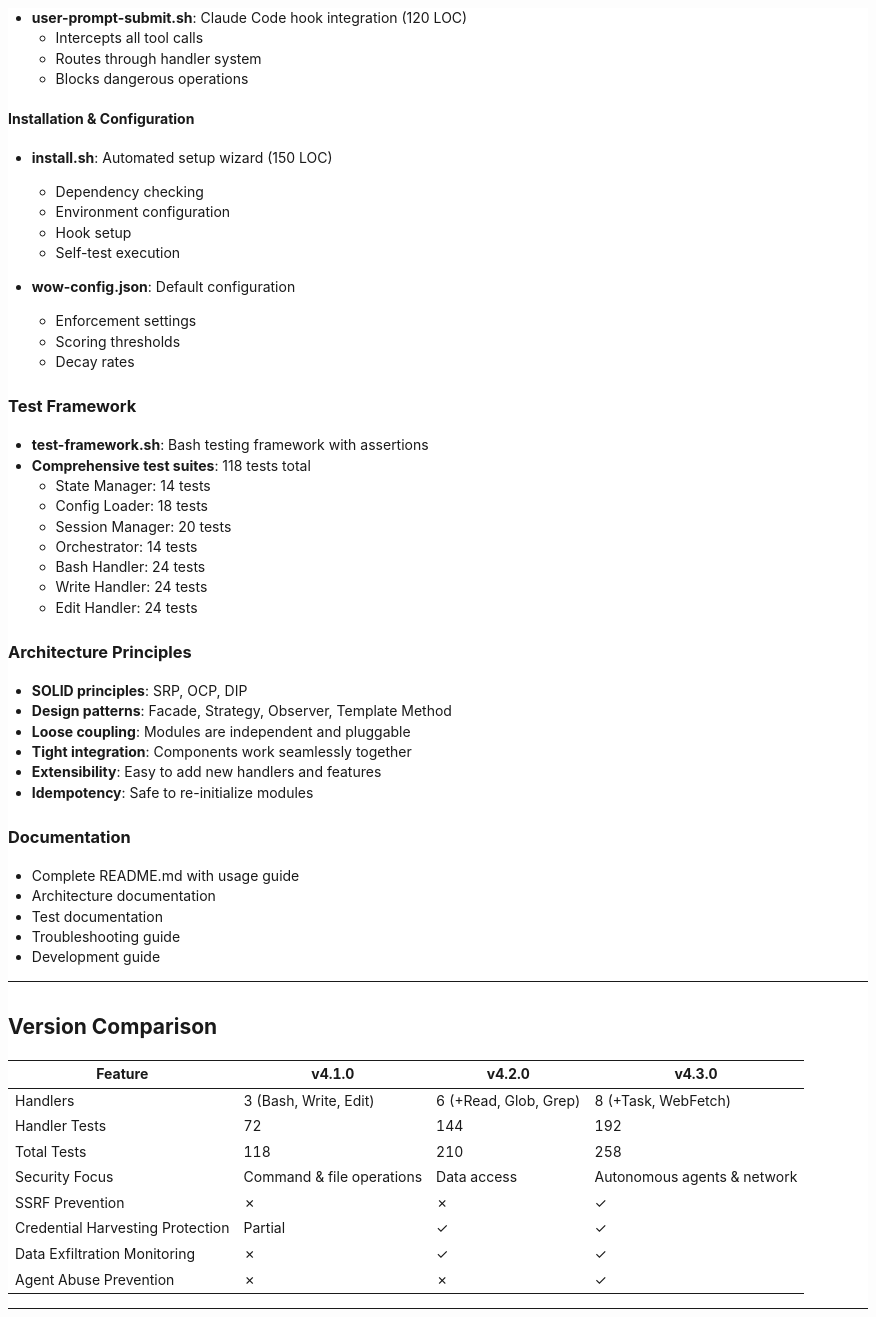 - **user-prompt-submit.sh**: Claude Code hook integration (120 LOC)
  - Intercepts all tool calls
  - Routes through handler system
  - Blocks dangerous operations

#### Installation & Configuration
- **install.sh**: Automated setup wizard (150 LOC)
  - Dependency checking
  - Environment configuration
  - Hook setup
  - Self-test execution

- **wow-config.json**: Default configuration
  - Enforcement settings
  - Scoring thresholds
  - Decay rates

### Test Framework
- **test-framework.sh**: Bash testing framework with assertions
- **Comprehensive test suites**: 118 tests total
  - State Manager: 14 tests
  - Config Loader: 18 tests
  - Session Manager: 20 tests
  - Orchestrator: 14 tests
  - Bash Handler: 24 tests
  - Write Handler: 24 tests
  - Edit Handler: 24 tests

### Architecture Principles
- **SOLID principles**: SRP, OCP, DIP
- **Design patterns**: Facade, Strategy, Observer, Template Method
- **Loose coupling**: Modules are independent and pluggable
- **Tight integration**: Components work seamlessly together
- **Extensibility**: Easy to add new handlers and features
- **Idempotency**: Safe to re-initialize modules

### Documentation
- Complete README.md with usage guide
- Architecture documentation
- Test documentation
- Troubleshooting guide
- Development guide

---

## Version Comparison

| Feature | v4.1.0 | v4.2.0 | v4.3.0 |
|---------|--------|--------|--------|
| Handlers | 3 (Bash, Write, Edit) | 6 (+Read, Glob, Grep) | 8 (+Task, WebFetch) |
| Handler Tests | 72 | 144 | 192 |
| Total Tests | 118 | 210 | 258 |
| Security Focus | Command & file operations | Data access | Autonomous agents & network |
| SSRF Prevention | ✗ | ✗ | ✓ |
| Credential Harvesting Protection | Partial | ✓ | ✓ |
| Data Exfiltration Monitoring | ✗ | ✓ | ✓ |
| Agent Abuse Prevention | ✗ | ✗ | ✓ |

---